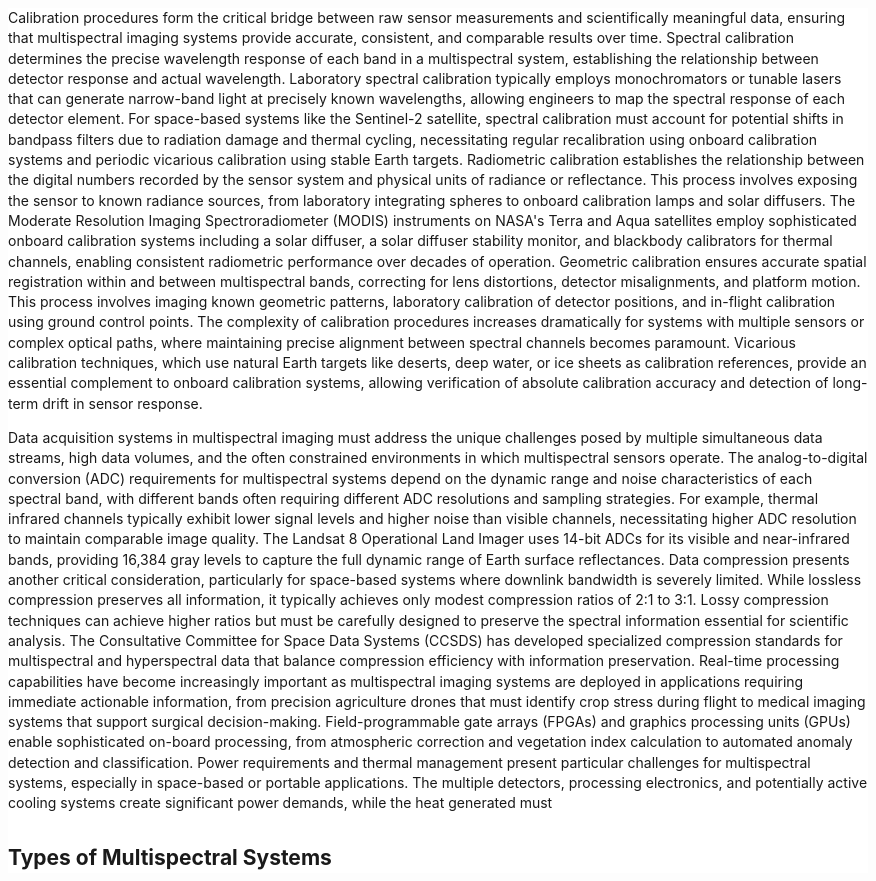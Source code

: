 Calibration procedures form the critical bridge between raw sensor measurements and scientifically meaningful data, ensuring that multispectral imaging systems provide accurate, consistent, and comparable results over time. Spectral calibration determines the precise wavelength response of each band in a multispectral system, establishing the relationship between detector response and actual wavelength. Laboratory spectral calibration typically employs monochromators or tunable lasers that can generate narrow-band light at precisely known wavelengths, allowing engineers to map the spectral response of each detector element. For space-based systems like the Sentinel-2 satellite, spectral calibration must account for potential shifts in bandpass filters due to radiation damage and thermal cycling, necessitating regular recalibration using onboard calibration systems and periodic vicarious calibration using stable Earth targets. Radiometric calibration establishes the relationship between the digital numbers recorded by the sensor system and physical units of radiance or reflectance. This process involves exposing the sensor to known radiance sources, from laboratory integrating spheres to onboard calibration lamps and solar diffusers. The Moderate Resolution Imaging Spectroradiometer (MODIS) instruments on NASA's Terra and Aqua satellites employ sophisticated onboard calibration systems including a solar diffuser, a solar diffuser stability monitor, and blackbody calibrators for thermal channels, enabling consistent radiometric performance over decades of operation. Geometric calibration ensures accurate spatial registration within and between multispectral bands, correcting for lens distortions, detector misalignments, and platform motion. This process involves imaging known geometric patterns, laboratory calibration of detector positions, and in-flight calibration using ground control points. The complexity of calibration procedures increases dramatically for systems with multiple sensors or complex optical paths, where maintaining precise alignment between spectral channels becomes paramount. Vicarious calibration techniques, which use natural Earth targets like deserts, deep water, or ice sheets as calibration references, provide an essential complement to onboard calibration systems, allowing verification of absolute calibration accuracy and detection of long-term drift in sensor response.

Data acquisition systems in multispectral imaging must address the unique challenges posed by multiple simultaneous data streams, high data volumes, and the often constrained environments in which multispectral sensors operate. The analog-to-digital conversion (ADC) requirements for multispectral systems depend on the dynamic range and noise characteristics of each spectral band, with different bands often requiring different ADC resolutions and sampling strategies. For example, thermal infrared channels typically exhibit lower signal levels and higher noise than visible channels, necessitating higher ADC resolution to maintain comparable image quality. The Landsat 8 Operational Land Imager uses 14-bit ADCs for its visible and near-infrared bands, providing 16,384 gray levels to capture the full dynamic range of Earth surface reflectances. Data compression presents another critical consideration, particularly for space-based systems where downlink bandwidth is severely limited. While lossless compression preserves all information, it typically achieves only modest compression ratios of 2:1 to 3:1. Lossy compression techniques can achieve higher ratios but must be carefully designed to preserve the spectral information essential for scientific analysis. The Consultative Committee for Space Data Systems (CCSDS) has developed specialized compression standards for multispectral and hyperspectral data that balance compression efficiency with information preservation. Real-time processing capabilities have become increasingly important as multispectral imaging systems are deployed in applications requiring immediate actionable information, from precision agriculture drones that must identify crop stress during flight to medical imaging systems that support surgical decision-making. Field-programmable gate arrays (FPGAs) and graphics processing units (GPUs) enable sophisticated on-board processing, from atmospheric correction and vegetation index calculation to automated anomaly detection and classification. Power requirements and thermal management present particular challenges for multispectral systems, especially in space-based or portable applications. The multiple detectors, processing electronics, and potentially active cooling systems create significant power demands, while the heat generated must

## Types of Multispectral Systems
